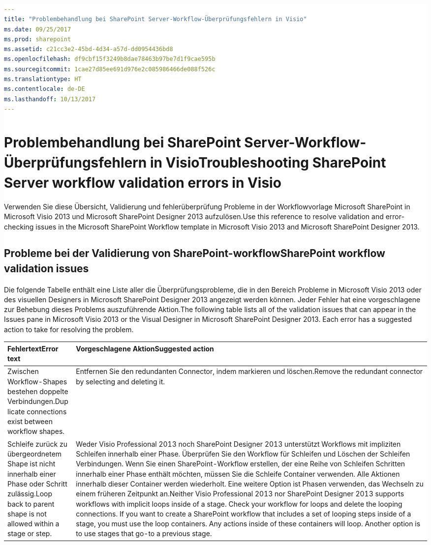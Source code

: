 ```yaml
---
title: "Problembehandlung bei SharePoint Server-Workflow-Überprüfungsfehlern in Visio"
ms.date: 09/25/2017
ms.prod: sharepoint
ms.assetid: c21cc3e2-45bd-4d34-a57d-dd0954436bd8
ms.openlocfilehash: df9cbf15f3249b8dae78463b97be7d1f9cae595b
ms.sourcegitcommit: 1cae27d85ee691d976e2c085986466de088f526c
ms.translationtype: HT
ms.contentlocale: de-DE
ms.lasthandoff: 10/13/2017
---
```

# <a name="troubleshooting-sharepoint-server-workflow-validation-errors-in-visio"></a><span data-ttu-id="1682a-102">Problembehandlung bei SharePoint Server-Workflow-Überprüfungsfehlern in Visio</span><span class="sxs-lookup"><span data-stu-id="1682a-102">Troubleshooting SharePoint Server workflow validation errors in Visio</span></span>
<span data-ttu-id="1682a-103">Verwenden Sie diese Übersicht, Validierung und fehlerüberprüfung Probleme in der Workflowvorlage Microsoft SharePoint in Microsoft Visio 2013 und Microsoft SharePoint Designer 2013 aufzulösen.</span><span class="sxs-lookup"><span data-stu-id="1682a-103">Use this reference to resolve validation and error-checking issues in the Microsoft SharePoint Workflow template in Microsoft Visio 2013 and Microsoft SharePoint Designer 2013.</span></span>
## <a name="sharepoint-workflow-validation-issues"></a><span data-ttu-id="1682a-104">Probleme bei der Validierung von SharePoint-workflow</span><span class="sxs-lookup"><span data-stu-id="1682a-104">SharePoint workflow validation issues</span></span>
<span data-ttu-id="1682a-105"><a name="VSSPD_Trouble_Issues"> </a></span><span class="sxs-lookup"><span data-stu-id="1682a-105"><a name="VSSPD_Trouble_Issues"> </a></span></span>

<span data-ttu-id="1682a-p101">Die folgende Tabelle enthält eine Liste aller die Überprüfungsprobleme, die in den Bereich Probleme in Microsoft Visio 2013 oder des visuellen Designers in Microsoft SharePoint Designer 2013 angezeigt werden können. Jeder Fehler hat eine vorgeschlagene zur Behebung dieses Problems auszuführende Aktion.</span><span class="sxs-lookup"><span data-stu-id="1682a-p101">The following table lists all of the validation issues that can appear in the Issues pane in Microsoft Visio 2013 or the Visual Designer in Microsoft SharePoint Designer 2013. Each error has a suggested action to take for resolving the problem.</span></span>
  
    
    


|<span data-ttu-id="1682a-108">**Fehlertext**</span><span class="sxs-lookup"><span data-stu-id="1682a-108">**Error text**</span></span>|<span data-ttu-id="1682a-109">**Vorgeschlagene Aktion**</span><span class="sxs-lookup"><span data-stu-id="1682a-109">**Suggested action**</span></span>|
|:-----|:-----|
|<span data-ttu-id="1682a-110">Zwischen Workflow-Shapes bestehen doppelte Verbindungen.</span><span class="sxs-lookup"><span data-stu-id="1682a-110">Duplicate connections exist between workflow shapes.</span></span>  <br/> |<span data-ttu-id="1682a-111">Entfernen Sie den redundanten Connector, indem markieren und löschen.</span><span class="sxs-lookup"><span data-stu-id="1682a-111">Remove the redundant connector by selecting and deleting it.</span></span>  <br/> |
|<span data-ttu-id="1682a-112">Schleife zurück zu übergeordnetem Shape ist nicht innerhalb einer Phase oder Schritt zulässig.</span><span class="sxs-lookup"><span data-stu-id="1682a-112">Loop back to parent shape is not allowed within a stage or step.</span></span>  <br/> |<span data-ttu-id="1682a-p102">Weder Visio Professional 2013 noch SharePoint Designer 2013 unterstützt Workflows mit impliziten Schleifen innerhalb einer Phase. Überprüfen Sie den Workflow für Schleifen und Löschen der Schleifen Verbindungen. Wenn Sie einen SharePoint-Workflow erstellen, der eine Reihe von Schleifen Schritten innerhalb einer Phase enthält möchten, müssen Sie die Schleife Container verwenden. Alle Aktionen innerhalb dieser Container werden wiederholt. Eine weitere Option ist Phasen verwenden, das Wechseln zu einem früheren Zeitpunkt an.</span><span class="sxs-lookup"><span data-stu-id="1682a-p102">Neither Visio Professional 2013 nor SharePoint Designer 2013 supports workflows with implicit loops inside of a stage. Check your workflow for loops and delete the looping connections. If you want to create a SharePoint workflow that includes a set of looping steps inside of a stage, you must use the loop containers. Any actions inside of these containers will loop. Another option is to use stages that go-to a previous stage.</span></span>  <br/> |